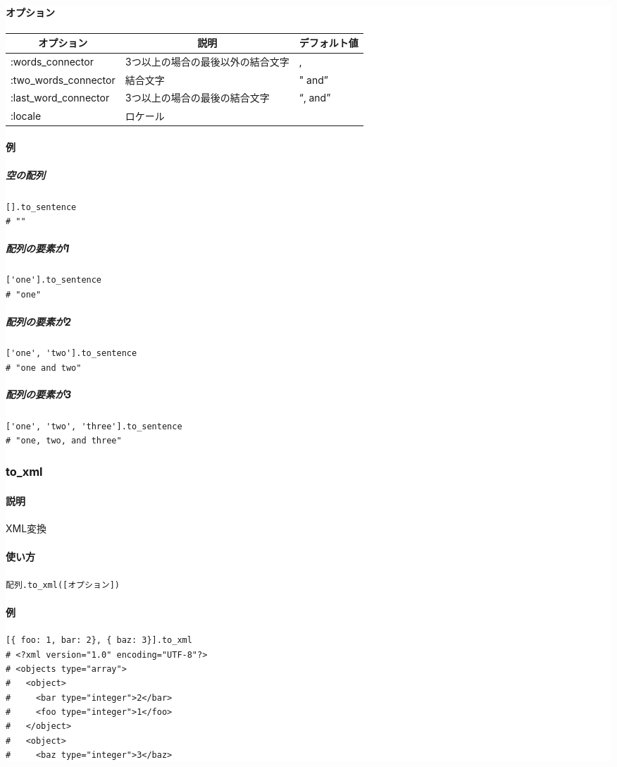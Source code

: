 #### オプション

オプション                | 説明                          | デフォルト値
---------------------|-------------------------------|--------
:words_connector     | 3つ以上の場合の最後以外の結合文字 | ,
:two_words_connector | 結合文字                      | " and”
:last_word_connector | 3つ以上の場合の最後の結合文字     | “, and”
:locale              | ロケール                          |

#### 例
##### 空の配列
    [].to_sentence
    # ""

##### 配列の要素が1
    ['one'].to_sentence
    # "one"

##### 配列の要素が2
    ['one', 'two'].to_sentence
    # "one and two"

##### 配列の要素が3
    ['one', 'two', 'three'].to_sentence
    # "one, two, and three"

### to_xml
#### 説明
XML変換

#### 使い方
    配列.to_xml([オプション])

#### 例
    [{ foo: 1, bar: 2}, { baz: 3}].to_xml
    # <?xml version="1.0" encoding="UTF-8"?>
    # <objects type="array">
    #   <object>
    #     <bar type="integer">2</bar>
    #     <foo type="integer">1</foo>
    #   </object>
    #   <object>
    #     <baz type="integer">3</baz>